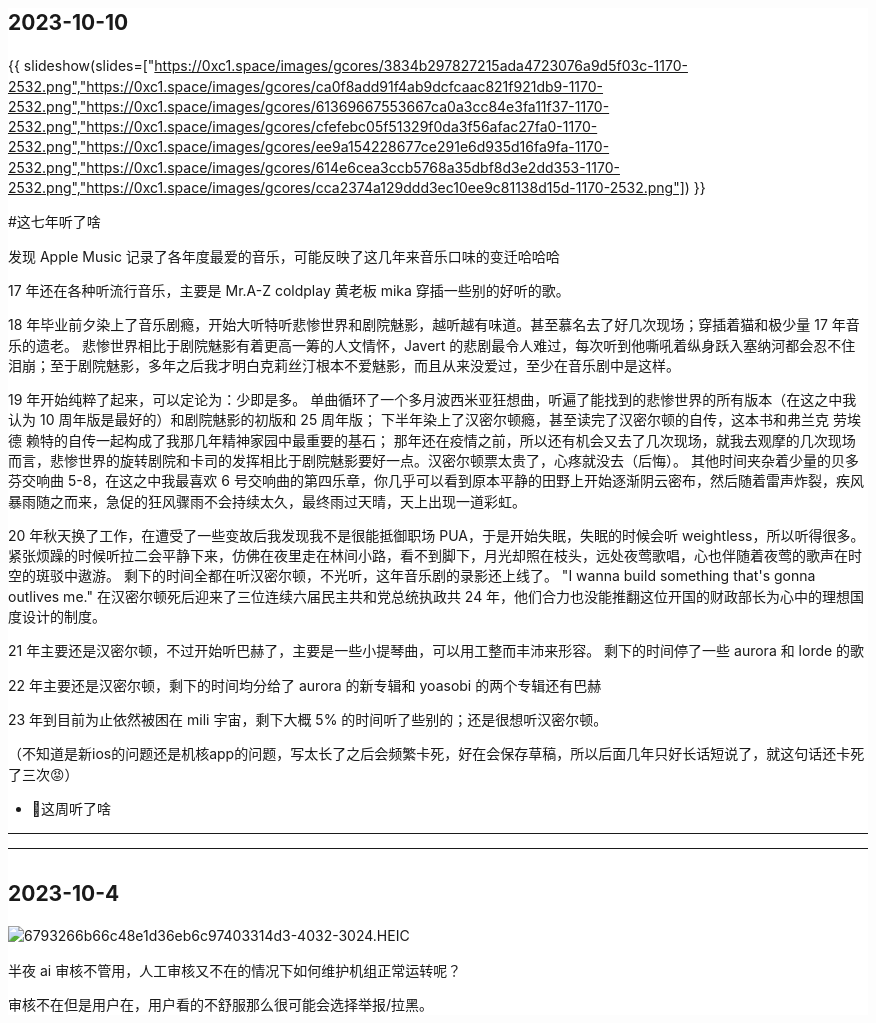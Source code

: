 ## 2023-10-10

{{ slideshow(slides=["https://0xc1.space/images/gcores/3834b297827215ada4723076a9d5f03c-1170-2532.png","https://0xc1.space/images/gcores/ca0f8add91f4ab9dcfcaac821f921db9-1170-2532.png","https://0xc1.space/images/gcores/61369667553667ca0a3cc84e3fa11f37-1170-2532.png","https://0xc1.space/images/gcores/cfefebc05f51329f0da3f56afac27fa0-1170-2532.png","https://0xc1.space/images/gcores/ee9a154228677ce291e6d935d16fa9fa-1170-2532.png","https://0xc1.space/images/gcores/614e6cea3ccb5768a35dbf8d3e2dd353-1170-2532.png","https://0xc1.space/images/gcores/cca2374a129ddd3ec10ee9c81138d15d-1170-2532.png"]) }}

\#这七年听了啥

发现 Apple Music 记录了各年度最爱的音乐，可能反映了这几年来音乐口味的变迁哈哈哈

17 年还在各种听流行音乐，主要是 Mr.A-Z coldplay 黄老板 mika 穿插一些别的好听的歌。

18 年毕业前夕染上了音乐剧瘾，开始大听特听悲惨世界和剧院魅影，越听越有味道。甚至慕名去了好几次现场；穿插着猫和极少量 17 年音乐的遗老。
悲惨世界相比于剧院魅影有着更高一筹的人文情怀，Javert 的悲剧最令人难过，每次听到他嘶吼着纵身跃入塞纳河都会忍不住泪崩；至于剧院魅影，多年之后我才明白克莉丝汀根本不爱魅影，而且从来没爱过，至少在音乐剧中是这样。

19 年开始纯粹了起来，可以定论为：少即是多。
单曲循环了一个多月波西米亚狂想曲，听遍了能找到的悲惨世界的所有版本（在这之中我认为 10 周年版是最好的）和剧院魅影的初版和 25 周年版；
下半年染上了汉密尔顿瘾，甚至读完了汉密尔顿的自传，这本书和弗兰克 劳埃德 赖特的自传一起构成了我那几年精神家园中最重要的基石；
那年还在疫情之前，所以还有机会又去了几次现场，就我去观摩的几次现场而言，悲惨世界的旋转剧院和卡司的发挥相比于剧院魅影要好一点。汉密尔顿票太贵了，心疼就没去（后悔）。
其他时间夹杂着少量的贝多芬交响曲 5-8，在这之中我最喜欢 6 号交响曲的第四乐章，你几乎可以看到原本平静的田野上开始逐渐阴云密布，然后随着雷声炸裂，疾风暴雨随之而来，急促的狂风骤雨不会持续太久，最终雨过天晴，天上出现一道彩虹。

20 年秋天换了工作，在遭受了一些变故后我发现我不是很能抵御职场 PUA，于是开始失眠，失眠的时候会听 weightless，所以听得很多。
紧张烦躁的时候听拉二会平静下来，仿佛在夜里走在林间小路，看不到脚下，月光却照在枝头，远处夜莺歌唱，心也伴随着夜莺的歌声在时空的斑驳中遨游。
剩下的时间全都在听汉密尔顿，不光听，这年音乐剧的录影还上线了。
"I wanna build something that's gonna outlives me." 在汉密尔顿死后迎来了三位连续六届民主共和党总统执政共 24 年，他们合力也没能推翻这位开国的财政部长为心中的理想国度设计的制度。

21 年主要还是汉密尔顿，不过开始听巴赫了，主要是一些小提琴曲，可以用工整而丰沛来形容。
剩下的时间停了一些 aurora 和 lorde 的歌

22 年主要还是汉密尔顿，剩下的时间均分给了 aurora 的新专辑和 yoasobi 的两个专辑还有巴赫

23 年到目前为止依然被困在 mili 宇宙，剩下大概 5% 的时间听了些别的；还是很想听汉密尔顿。

（不知道是新ios的问题还是机核app的问题，写太长了之后会频繁卡死，好在会保存草稿，所以后面几年只好长话短说了，就这句话还卡死了三次😡）



- 🎵这周听了啥


---
---

## 2023-10-4

![6793266b66c48e1d36eb6c97403314d3-4032-3024.HEIC](https://0xc1.space/images/gcores/6793266b66c48e1d36eb6c97403314d3-4032-3024.HEIC)

半夜 ai 审核不管用，人工审核又不在的情况下如何维护机组正常运转呢？

审核不在但是用户在，用户看的不舒服那么很可能会选择举报/拉黑。
